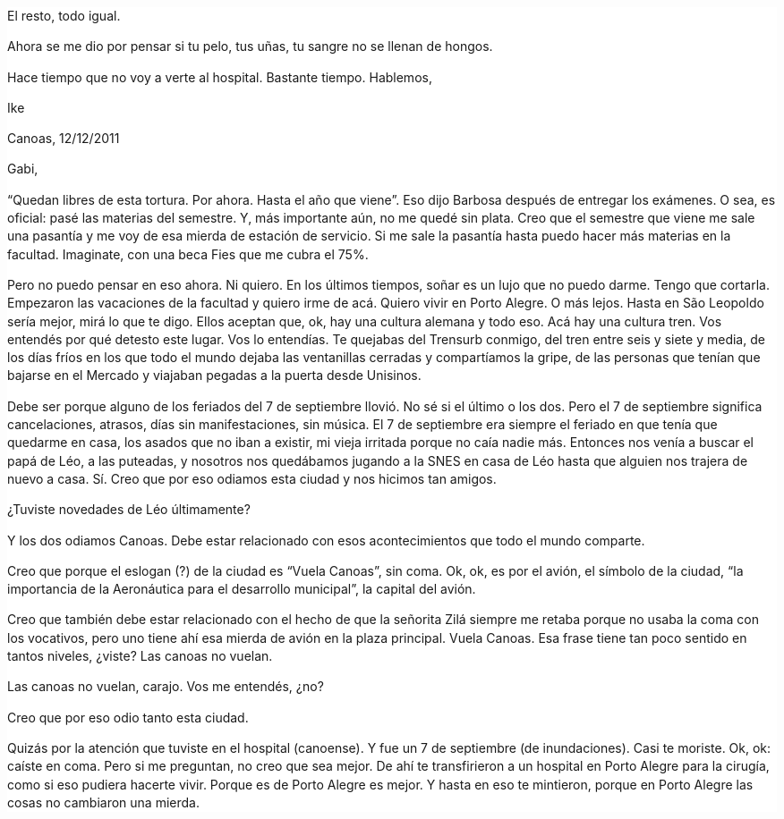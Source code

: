El resto, todo igual.

Ahora se me dio por pensar si tu pelo, tus uñas, tu sangre no se llenan de hongos.

Hace tiempo que no voy a verte al hospital. Bastante tiempo. Hablemos,

Ike

 

Canoas, 12/12/2011

Gabi,

“Quedan libres de esta tortura. Por ahora. Hasta el año que viene”. Eso dijo Barbosa después de entregar los exámenes. O sea, es oficial: pasé las materias del semestre. Y, más importante aún, no me quedé sin plata. Creo que el semestre que viene me sale una pasantía y me voy de esa mierda de estación de servicio. Si me sale la pasantía hasta puedo hacer más materias en la facultad. Imaginate, con una beca Fies que me cubra el 75%.

Pero no puedo pensar en eso ahora. Ni quiero. En los últimos tiempos, soñar es un lujo que no puedo darme. Tengo que cortarla. Empezaron las vacaciones de la facultad y quiero irme de acá. Quiero vivir en Porto Alegre. O más lejos. Hasta en São Leopoldo sería mejor, mirá lo que te digo. Ellos aceptan que, ok, hay una cultura alemana y todo eso. Acá hay una cultura tren. Vos entendés por qué detesto este lugar. Vos lo entendías. Te quejabas del Trensurb conmigo, del tren entre seis y siete y media, de los días fríos en los que todo el mundo dejaba las ventanillas cerradas y compartíamos la gripe, de las personas que tenían que bajarse en el Mercado y viajaban pegadas a la puerta desde Unisinos.

Debe ser porque alguno de los feriados del 7 de septiembre llovió. No sé si el último o los dos. Pero el 7 de septiembre significa cancelaciones, atrasos, días sin manifestaciones, sin música. El 7 de septiembre era siempre el feriado en que tenía que quedarme en casa, los asados que no iban a existir, mi vieja irritada porque no caía nadie más. Entonces nos venía a buscar el papá de Léo, a las puteadas, y nosotros nos quedábamos jugando a la SNES en casa de Léo hasta que alguien nos trajera de nuevo a casa. Sí. Creo que por eso odiamos esta ciudad y nos hicimos tan amigos.

¿Tuviste novedades de Léo últimamente?

Y los dos odiamos Canoas. Debe estar relacionado con esos acontecimientos que todo el mundo comparte.

Creo que porque el eslogan (?) de la ciudad es “Vuela Canoas”, sin coma. Ok, ok, es por el avión, el símbolo de la ciudad, “la importancia de la Aeronáutica para el desarrollo municipal”, la capital del avión.

Creo que también debe estar relacionado con el hecho de que la señorita Zilá siempre me retaba porque no usaba la coma con los vocativos, pero uno tiene ahí esa mierda de avión en la plaza principal. Vuela Canoas. Esa frase tiene tan poco sentido en tantos niveles, ¿viste? Las canoas no vuelan.

Las canoas no vuelan, carajo. Vos me entendés, ¿no?

Creo que por eso odio tanto esta ciudad.

Quizás por la atención que tuviste en el hospital (canoense). Y fue un 7 de septiembre (de inundaciones). Casi te moriste. Ok, ok: caíste en coma. Pero si me preguntan, no creo que sea mejor. De ahí te transfirieron a un hospital en Porto Alegre para la cirugía, como si eso pudiera hacerte vivir. Porque es de Porto Alegre es mejor. Y hasta en eso te mintieron, porque en Porto Alegre las cosas no cambiaron una mierda.
